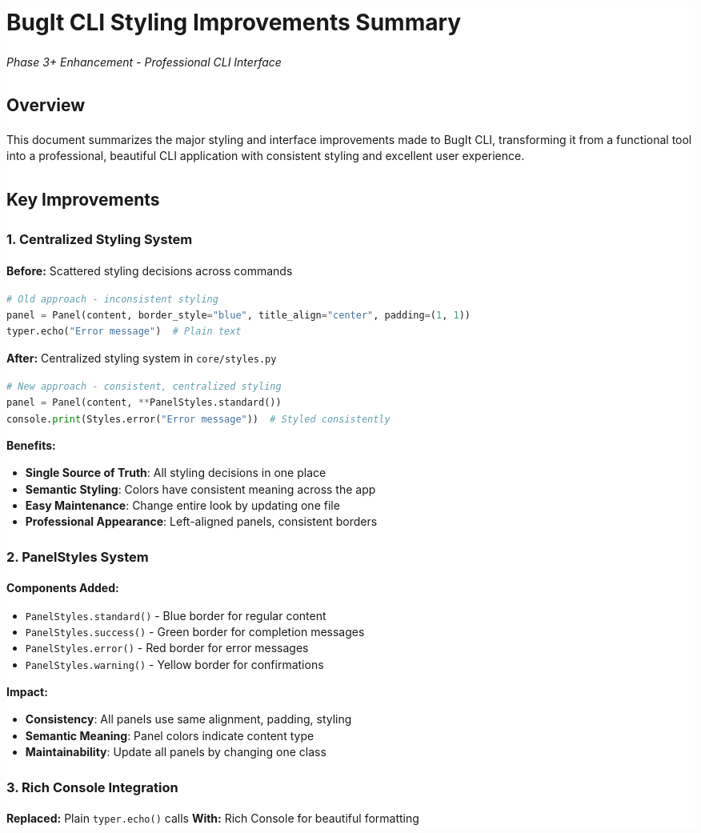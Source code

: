 # BugIt CLI Styling Improvements Summary

*Phase 3+ Enhancement - Professional CLI Interface*

## Overview

This document summarizes the major styling and interface improvements made to BugIt CLI, transforming it from a functional tool into a professional, beautiful CLI application with consistent styling and excellent user experience.

## Key Improvements

### 1. **Centralized Styling System**

**Before:** Scattered styling decisions across commands
```python
# Old approach - inconsistent styling
panel = Panel(content, border_style="blue", title_align="center", padding=(1, 1))
typer.echo("Error message")  # Plain text
```

**After:** Centralized styling system in `core/styles.py`
```python
# New approach - consistent, centralized styling
panel = Panel(content, **PanelStyles.standard())
console.print(Styles.error("Error message"))  # Styled consistently
```

**Benefits:**
- **Single Source of Truth**: All styling decisions in one place
- **Semantic Styling**: Colors have consistent meaning across the app
- **Easy Maintenance**: Change entire look by updating one file
- **Professional Appearance**: Left-aligned panels, consistent borders

### 2. **PanelStyles System**

**Components Added:**
- `PanelStyles.standard()` - Blue border for regular content
- `PanelStyles.success()` - Green border for completion messages
- `PanelStyles.error()` - Red border for error messages
- `PanelStyles.warning()` - Yellow border for confirmations

**Impact:**
- **Consistency**: All panels use same alignment, padding, styling
- **Semantic Meaning**: Panel colors indicate content type
- **Maintainability**: Update all panels by changing one class

### 3. **Rich Console Integration**

**Replaced:** Plain `typer.echo()` calls
**With:** Rich Console for beautiful formatting
